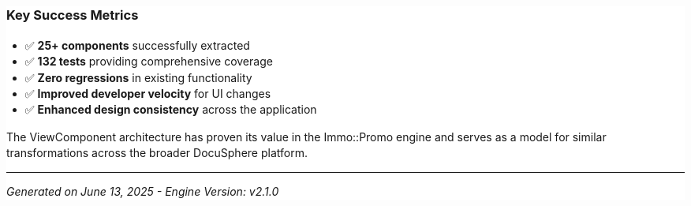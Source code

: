 ### Key Success Metrics

- ✅ **25+ components** successfully extracted
- ✅ **132 tests** providing comprehensive coverage
- ✅ **Zero regressions** in existing functionality
- ✅ **Improved developer velocity** for UI changes
- ✅ **Enhanced design consistency** across the application

The ViewComponent architecture has proven its value in the Immo::Promo engine and serves as a model for similar transformations across the broader DocuSphere platform.

---

*Generated on June 13, 2025 - Engine Version: v2.1.0*